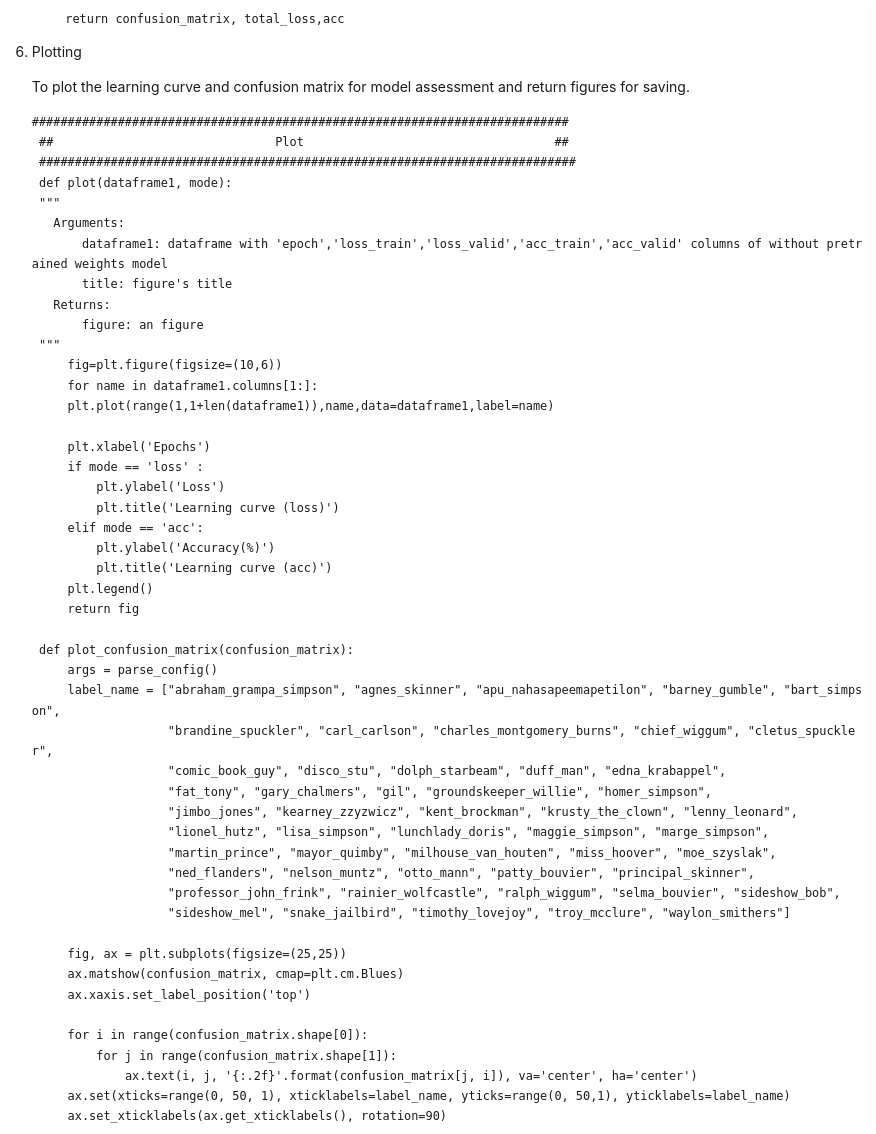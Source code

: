             return confusion_matrix, total_loss,acc

6. Plotting
   
     To plot the learning curve and confusion matrix for model assessment and return figures for saving.

       ###########################################################################
        ##                               Plot                                   ##
        ###########################################################################
        def plot(dataframe1, mode):
        """
          Arguments:
              dataframe1: dataframe with 'epoch','loss_train','loss_valid','acc_train','acc_valid' columns of without pretrained weights model
              title: figure's title
          Returns:
              figure: an figure
        """
            fig=plt.figure(figsize=(10,6))
            for name in dataframe1.columns[1:]:
            plt.plot(range(1,1+len(dataframe1)),name,data=dataframe1,label=name)

            plt.xlabel('Epochs')
            if mode == 'loss' :
                plt.ylabel('Loss')
                plt.title('Learning curve (loss)')
            elif mode == 'acc':
                plt.ylabel('Accuracy(%)')
                plt.title('Learning curve (acc)')
            plt.legend()
            return fig

        def plot_confusion_matrix(confusion_matrix):
            args = parse_config()
            label_name = ["abraham_grampa_simpson", "agnes_skinner", "apu_nahasapeemapetilon", "barney_gumble", "bart_simpson",
                          "brandine_spuckler", "carl_carlson", "charles_montgomery_burns", "chief_wiggum", "cletus_spuckler",
                          "comic_book_guy", "disco_stu", "dolph_starbeam", "duff_man", "edna_krabappel",
                          "fat_tony", "gary_chalmers", "gil", "groundskeeper_willie", "homer_simpson",
                          "jimbo_jones", "kearney_zzyzwicz", "kent_brockman", "krusty_the_clown", "lenny_leonard",
                          "lionel_hutz", "lisa_simpson", "lunchlady_doris", "maggie_simpson", "marge_simpson",
                          "martin_prince", "mayor_quimby", "milhouse_van_houten", "miss_hoover", "moe_szyslak",
                          "ned_flanders", "nelson_muntz", "otto_mann", "patty_bouvier", "principal_skinner",
                          "professor_john_frink", "rainier_wolfcastle", "ralph_wiggum", "selma_bouvier", "sideshow_bob",
                          "sideshow_mel", "snake_jailbird", "timothy_lovejoy", "troy_mcclure", "waylon_smithers"]

            fig, ax = plt.subplots(figsize=(25,25))
            ax.matshow(confusion_matrix, cmap=plt.cm.Blues)
            ax.xaxis.set_label_position('top')

            for i in range(confusion_matrix.shape[0]):
                for j in range(confusion_matrix.shape[1]):
                    ax.text(i, j, '{:.2f}'.format(confusion_matrix[j, i]), va='center', ha='center')
            ax.set(xticks=range(0, 50, 1), xticklabels=label_name, yticks=range(0, 50,1), yticklabels=label_name)
            ax.set_xticklabels(ax.get_xticklabels(), rotation=90)
